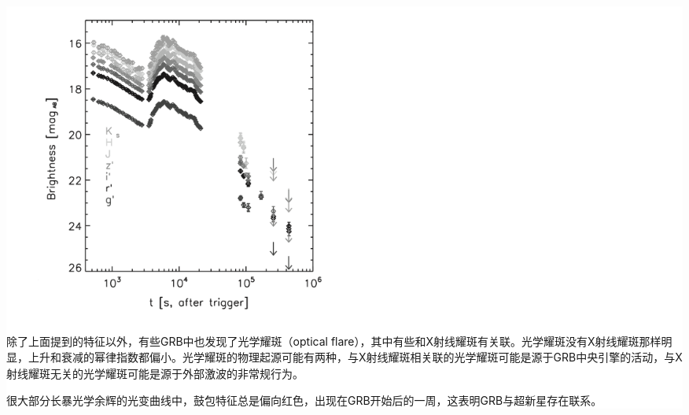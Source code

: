 <figure><img src=".gitbook/assets/截屏2023-08-18 20.39.45.png" alt="" width="375"><figcaption></figcaption></figure>

除了上面提到的特征以外，有些GRB中也发现了光学耀斑（optical flare），其中有些和X射线耀斑有关联。光学耀斑没有X射线耀斑那样明显，上升和衰减的幂律指数都偏小。光学耀斑的物理起源可能有两种，与X射线耀斑相关联的光学耀斑可能是源于GRB中央引擎的活动，与X射线耀斑无关的光学耀斑可能是源于外部激波的非常规行为。

很大部分长暴光学余辉的光变曲线中，鼓包特征总是偏向红色，出现在GRB开始后的一周，这表明GRB与超新星存在联系。
